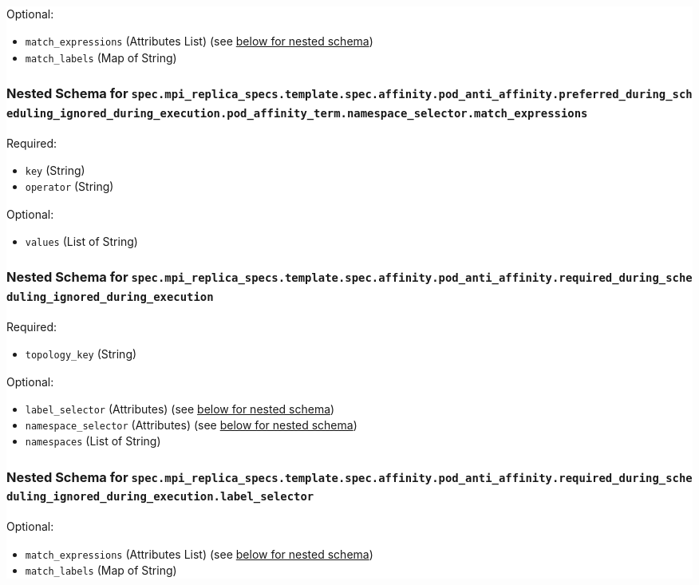Optional:

- `match_expressions` (Attributes List) (see [below for nested schema](#nestedatt--spec--mpi_replica_specs--template--spec--affinity--pod_anti_affinity--preferred_during_scheduling_ignored_during_execution--pod_affinity_term--namespace_selector--match_expressions))
- `match_labels` (Map of String)

<a id="nestedatt--spec--mpi_replica_specs--template--spec--affinity--pod_anti_affinity--preferred_during_scheduling_ignored_during_execution--pod_affinity_term--namespace_selector--match_expressions"></a>
### Nested Schema for `spec.mpi_replica_specs.template.spec.affinity.pod_anti_affinity.preferred_during_scheduling_ignored_during_execution.pod_affinity_term.namespace_selector.match_expressions`

Required:

- `key` (String)
- `operator` (String)

Optional:

- `values` (List of String)





<a id="nestedatt--spec--mpi_replica_specs--template--spec--affinity--pod_anti_affinity--required_during_scheduling_ignored_during_execution"></a>
### Nested Schema for `spec.mpi_replica_specs.template.spec.affinity.pod_anti_affinity.required_during_scheduling_ignored_during_execution`

Required:

- `topology_key` (String)

Optional:

- `label_selector` (Attributes) (see [below for nested schema](#nestedatt--spec--mpi_replica_specs--template--spec--affinity--pod_anti_affinity--required_during_scheduling_ignored_during_execution--label_selector))
- `namespace_selector` (Attributes) (see [below for nested schema](#nestedatt--spec--mpi_replica_specs--template--spec--affinity--pod_anti_affinity--required_during_scheduling_ignored_during_execution--namespace_selector))
- `namespaces` (List of String)

<a id="nestedatt--spec--mpi_replica_specs--template--spec--affinity--pod_anti_affinity--required_during_scheduling_ignored_during_execution--label_selector"></a>
### Nested Schema for `spec.mpi_replica_specs.template.spec.affinity.pod_anti_affinity.required_during_scheduling_ignored_during_execution.label_selector`

Optional:

- `match_expressions` (Attributes List) (see [below for nested schema](#nestedatt--spec--mpi_replica_specs--template--spec--affinity--pod_anti_affinity--required_during_scheduling_ignored_during_execution--label_selector--match_expressions))
- `match_labels` (Map of String)
